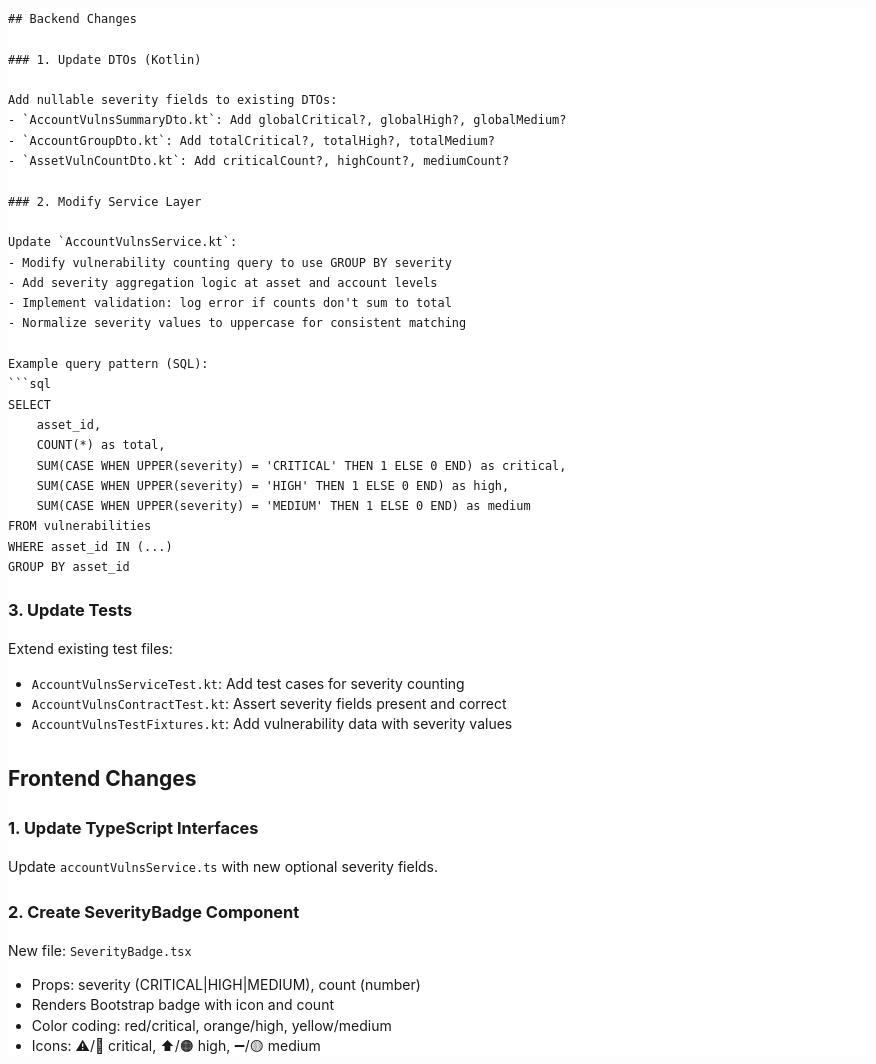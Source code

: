 ```
## Backend Changes

### 1. Update DTOs (Kotlin)

Add nullable severity fields to existing DTOs:
- `AccountVulnsSummaryDto.kt`: Add globalCritical?, globalHigh?, globalMedium?
- `AccountGroupDto.kt`: Add totalCritical?, totalHigh?, totalMedium?
- `AssetVulnCountDto.kt`: Add criticalCount?, highCount?, mediumCount?

### 2. Modify Service Layer

Update `AccountVulnsService.kt`:
- Modify vulnerability counting query to use GROUP BY severity
- Add severity aggregation logic at asset and account levels
- Implement validation: log error if counts don't sum to total
- Normalize severity values to uppercase for consistent matching

Example query pattern (SQL):
```sql
SELECT 
    asset_id,
    COUNT(*) as total,
    SUM(CASE WHEN UPPER(severity) = 'CRITICAL' THEN 1 ELSE 0 END) as critical,
    SUM(CASE WHEN UPPER(severity) = 'HIGH' THEN 1 ELSE 0 END) as high,
    SUM(CASE WHEN UPPER(severity) = 'MEDIUM' THEN 1 ELSE 0 END) as medium
FROM vulnerabilities
WHERE asset_id IN (...)
GROUP BY asset_id
```

### 3. Update Tests

Extend existing test files:
- `AccountVulnsServiceTest.kt`: Add test cases for severity counting
- `AccountVulnsContractTest.kt`: Assert severity fields present and correct
- `AccountVulnsTestFixtures.kt`: Add vulnerability data with severity values

## Frontend Changes

### 1. Update TypeScript Interfaces

Update `accountVulnsService.ts` with new optional severity fields.

### 2. Create SeverityBadge Component

New file: `SeverityBadge.tsx`
- Props: severity (CRITICAL|HIGH|MEDIUM), count (number)
- Renders Bootstrap badge with icon and count
- Color coding: red/critical, orange/high, yellow/medium
- Icons: ⚠️/🔴 critical, ⬆️/🟠 high, ➖/🟡 medium
